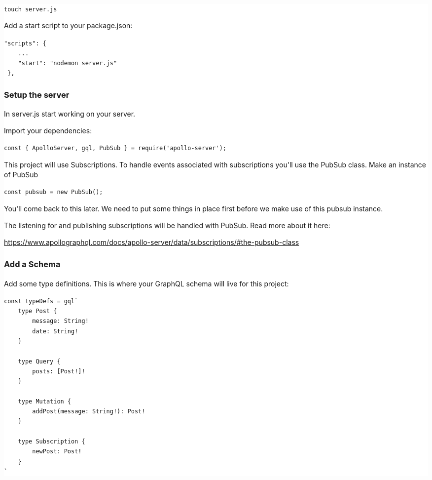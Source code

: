 ```
touch server.js
```



Add a start script to your package.json: 

```
"scripts": {
	...
	"start": "nodemon server.js"
 },
```



### Setup the server



In server.js start working on your server. 

Import your dependencies:

```JS
const { ApolloServer, gql, PubSub } = require('apollo-server');
```



This project will use Subscriptions. To handle events associated with subscriptions you'll use the PubSub class. Make an instance of PubSub

```JS
const pubsub = new PubSub();
```



You'll come back to this later. We need to put some things in place first before we make use of this pubsub instance. 

The listening for and publishing subscriptions will be handled with PubSub. Read more about it here: 

https://www.apollographql.com/docs/apollo-server/data/subscriptions/#the-pubsub-class



### Add a Schema



Add some type definitions. This is where your GraphQL schema will live for this project: 

```JS
const typeDefs = gql`
	type Post {
		message: String!
		date: String!
	}

	type Query {
		posts: [Post!]!
	}

	type Mutation {
		addPost(message: String!): Post!
	}

	type Subscription {
		newPost: Post!
	}
`
```
